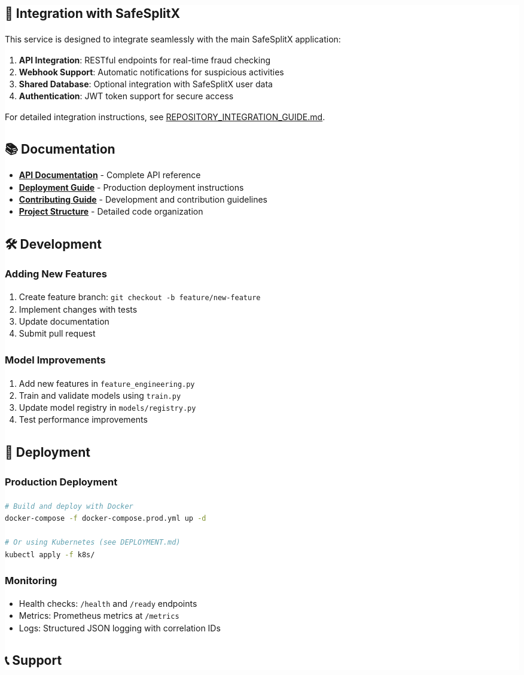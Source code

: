 ## 🔗 Integration with SafeSplitX

This service is designed to integrate seamlessly with the main SafeSplitX application:

1. **API Integration**: RESTful endpoints for real-time fraud checking
2. **Webhook Support**: Automatic notifications for suspicious activities
3. **Shared Database**: Optional integration with SafeSplitX user data
4. **Authentication**: JWT token support for secure access

For detailed integration instructions, see [REPOSITORY_INTEGRATION_GUIDE.md](./REPOSITORY_INTEGRATION_GUIDE.md).

## 📚 Documentation

- **[API Documentation](./API_DOCUMENTATION.md)** - Complete API reference
- **[Deployment Guide](./DEPLOYMENT.md)** - Production deployment instructions
- **[Contributing Guide](./CONTRIBUTING.md)** - Development and contribution guidelines
- **[Project Structure](./PROJECT_STRUCTURE.md)** - Detailed code organization

## 🛠️ Development

### Adding New Features
1. Create feature branch: `git checkout -b feature/new-feature`
2. Implement changes with tests
3. Update documentation
4. Submit pull request

### Model Improvements
1. Add new features in `feature_engineering.py`
2. Train and validate models using `train.py`
3. Update model registry in `models/registry.py`
4. Test performance improvements

## 🚀 Deployment

### Production Deployment
```bash
# Build and deploy with Docker
docker-compose -f docker-compose.prod.yml up -d

# Or using Kubernetes (see DEPLOYMENT.md)
kubectl apply -f k8s/
```

### Monitoring
- Health checks: `/health` and `/ready` endpoints
- Metrics: Prometheus metrics at `/metrics`
- Logs: Structured JSON logging with correlation IDs

## 📞 Support
